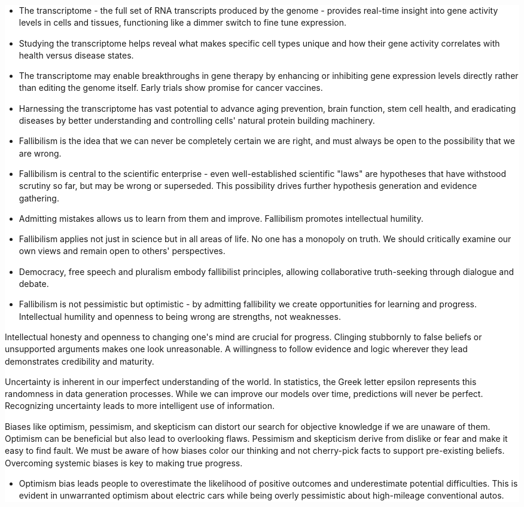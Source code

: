 - The transcriptome - the full set of RNA transcripts produced by the genome - provides real-time insight into gene activity levels in cells and tissues, functioning like a dimmer switch to fine tune expression. 

- Studying the transcriptome helps reveal what makes specific cell types unique and how their gene activity correlates with health versus disease states.

- The transcriptome may enable breakthroughs in gene therapy by enhancing or inhibiting gene expression levels directly rather than editing the genome itself. Early trials show promise for cancer vaccines.

- Harnessing the transcriptome has vast potential to advance aging prevention, brain function, stem cell health, and eradicating diseases by better understanding and controlling cells' natural protein building machinery.

 

- Fallibilism is the idea that we can never be completely certain we are right, and must always be open to the possibility that we are wrong. 

- Fallibilism is central to the scientific enterprise - even well-established scientific "laws" are hypotheses that have withstood scrutiny so far, but may be wrong or superseded. This possibility drives further hypothesis generation and evidence gathering.

- Admitting mistakes allows us to learn from them and improve. Fallibilism promotes intellectual humility.

- Fallibilism applies not just in science but in all areas of life. No one has a monopoly on truth. We should critically examine our own views and remain open to others' perspectives. 

- Democracy, free speech and pluralism embody fallibilist principles, allowing collaborative truth-seeking through dialogue and debate.

- Fallibilism is not pessimistic but optimistic - by admitting fallibility we create opportunities for learning and progress. Intellectual humility and openness to being wrong are strengths, not weaknesses.

 

Intellectual honesty and openness to changing one's mind are crucial for progress. Clinging stubbornly to false beliefs or unsupported arguments makes one look unreasonable. A willingness to follow evidence and logic wherever they lead demonstrates credibility and maturity. 

Uncertainty is inherent in our imperfect understanding of the world. In statistics, the Greek letter epsilon represents this randomness in data generation processes. While we can improve our models over time, predictions will never be perfect. Recognizing uncertainty leads to more intelligent use of information.

Biases like optimism, pessimism, and skepticism can distort our search for objective knowledge if we are unaware of them. Optimism can be beneficial but also lead to overlooking flaws. Pessimism and skepticism derive from dislike or fear and make it easy to find fault. We must be aware of how biases color our thinking and not cherry-pick facts to support pre-existing beliefs. Overcoming systemic biases is key to making true progress.

 

- Optimism bias leads people to overestimate the likelihood of positive outcomes and underestimate potential difficulties. This is evident in unwarranted optimism about electric cars while being overly pessimistic about high-mileage conventional autos.
